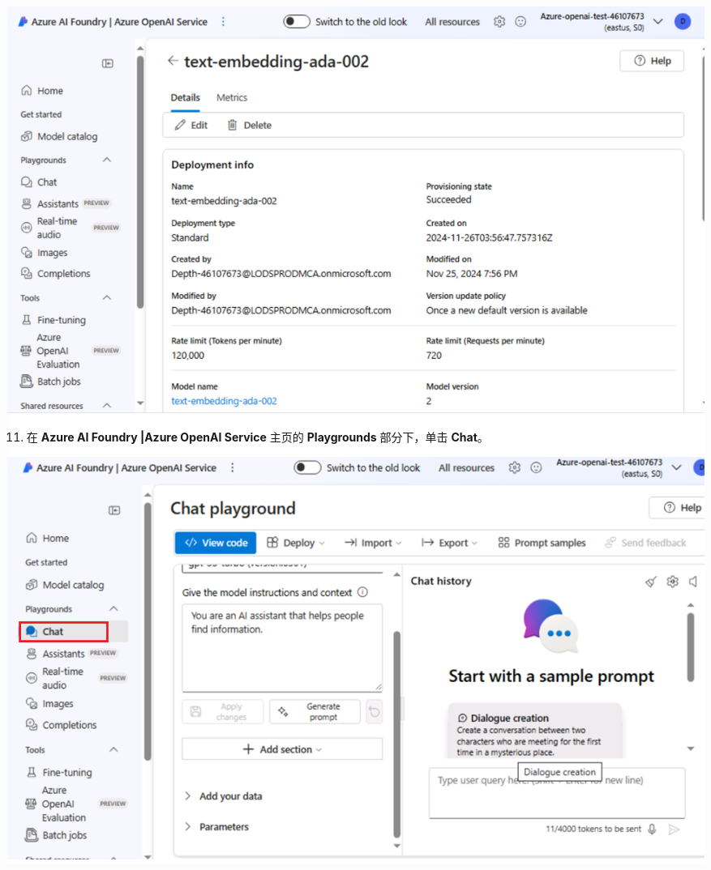 ![](./media/image52.png)

11. 在 **Azure AI Foundry |Azure OpenAI Service** 主页的 **Playgrounds**
    部分下，单击 **Chat**。

![](./media/image53.png)
